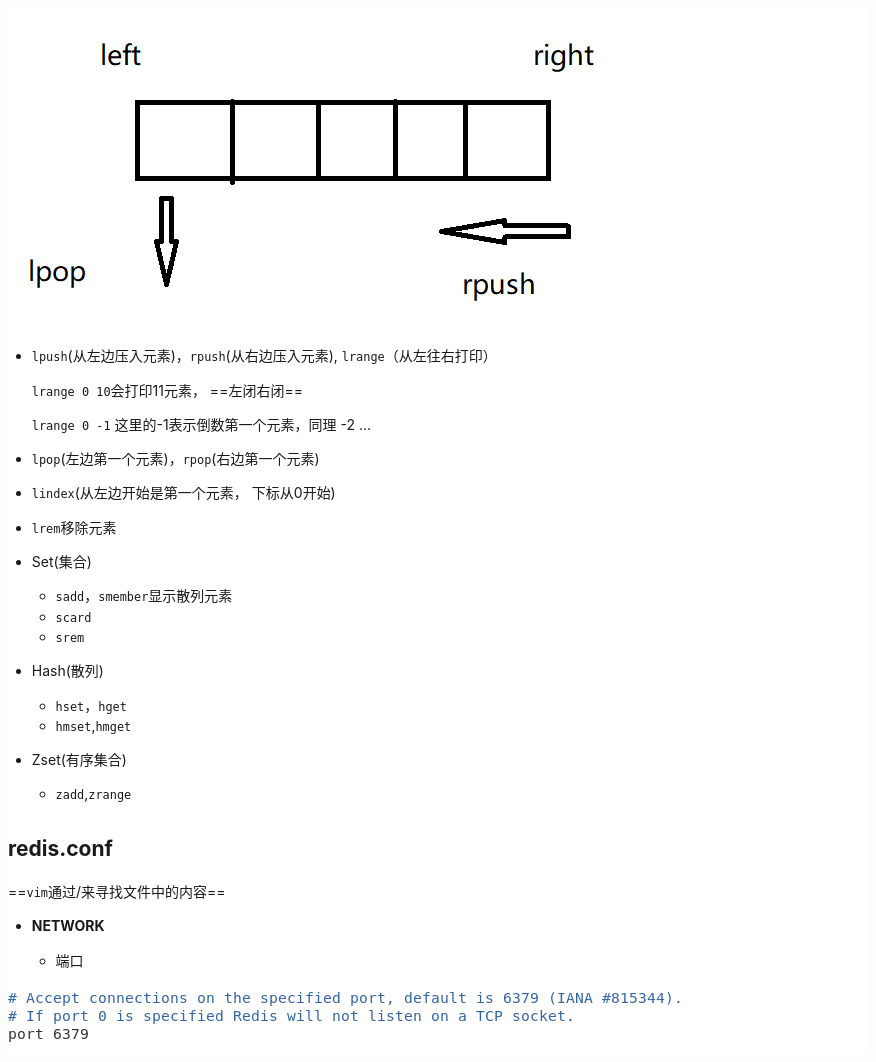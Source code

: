 <img src="..\..\..\imgs\_redis\29.png"/>

  - `lpush`(从左边压入元素)，`rpush`(从右边压入元素), `lrange`（从左往右打印）

    `lrange 0 10`会打印11元素， ==左闭右闭==

    `lrange 0 -1` 这里的-1表示倒数第一个元素，同理 -2 ...

  - `lpop`(左边第一个元素)，`rpop`(右边第一个元素)

  - `lindex`(从左边开始是第一个元素， 下标从0开始)

  - `lrem`移除元素

- Set(集合)
  - `sadd`，`smember`显示散列元素
  - `scard`
  - `srem`

- Hash(散列)
  - `hset`，`hget`
  - `hmset`,`hmget`
- Zset(有序集合)
  
  - `zadd`,`zrange`

## redis.conf

==`vim`通过/来寻找文件中的内容==

- **NETWORK**

  - 端口

<img src="..\..\..\imgs\_redis\13.PNG"/>
